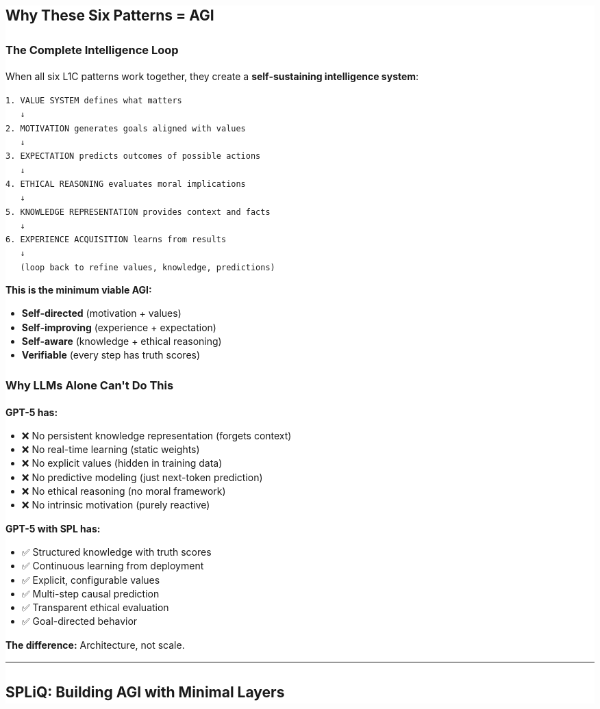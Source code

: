 
## Why These Six Patterns = AGI

### The Complete Intelligence Loop

When all six L1C patterns work together, they create a **self-sustaining intelligence system**:

```
1. VALUE SYSTEM defines what matters
   ↓
2. MOTIVATION generates goals aligned with values
   ↓
3. EXPECTATION predicts outcomes of possible actions
   ↓
4. ETHICAL REASONING evaluates moral implications
   ↓
5. KNOWLEDGE REPRESENTATION provides context and facts
   ↓
6. EXPERIENCE ACQUISITION learns from results
   ↓
   (loop back to refine values, knowledge, predictions)
```

**This is the minimum viable AGI:**
- **Self-directed** (motivation + values)
- **Self-improving** (experience + expectation)
- **Self-aware** (knowledge + ethical reasoning)
- **Verifiable** (every step has truth scores)

### Why LLMs Alone Can't Do This

**GPT-5 has:**
- ❌ No persistent knowledge representation (forgets context)
- ❌ No real-time learning (static weights)
- ❌ No explicit values (hidden in training data)
- ❌ No predictive modeling (just next-token prediction)
- ❌ No ethical reasoning (no moral framework)
- ❌ No intrinsic motivation (purely reactive)

**GPT-5 with SPL has:**
- ✅ Structured knowledge with truth scores
- ✅ Continuous learning from deployment
- ✅ Explicit, configurable values
- ✅ Multi-step causal prediction
- ✅ Transparent ethical evaluation
- ✅ Goal-directed behavior

**The difference:** Architecture, not scale.

---

## SPLiQ: Building AGI with Minimal Layers
